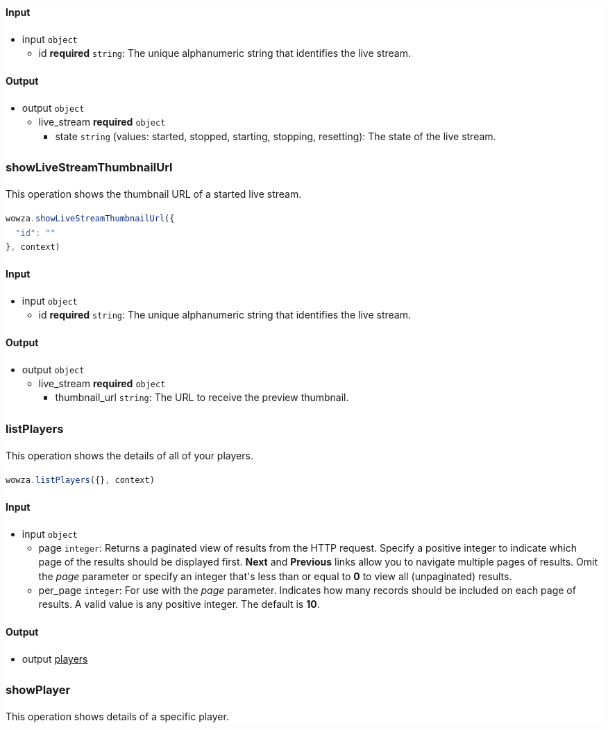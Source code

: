 #### Input
* input `object`
  * id **required** `string`: The unique alphanumeric string that identifies the live stream.

#### Output
* output `object`
  * live_stream **required** `object`
    * state `string` (values: started, stopped, starting, stopping, resetting): The state of the live stream.

### showLiveStreamThumbnailUrl
This operation shows the thumbnail URL of a started live stream.


```js
wowza.showLiveStreamThumbnailUrl({
  "id": ""
}, context)
```

#### Input
* input `object`
  * id **required** `string`: The unique alphanumeric string that identifies the live stream.

#### Output
* output `object`
  * live_stream **required** `object`
    * thumbnail_url `string`: The URL to receive the preview thumbnail.

### listPlayers
This operation shows the details of all of your players.


```js
wowza.listPlayers({}, context)
```

#### Input
* input `object`
  * page `integer`: Returns a paginated view of results from the HTTP request. Specify a positive integer to indicate which page of the results should be displayed first. <strong>Next</strong> and <strong>Previous</strong> links allow you to navigate multiple pages of results. Omit the <em>page</em> parameter or specify an integer that's less than or equal to <strong>0</strong> to view all (unpaginated) results.
  * per_page `integer`: For use with the <em>page</em> parameter. Indicates how many records should be included on each page of results. A valid value is any positive integer. The default is <strong>10</strong>.

#### Output
* output [players](#players)

### showPlayer
This operation shows details of a specific player.
